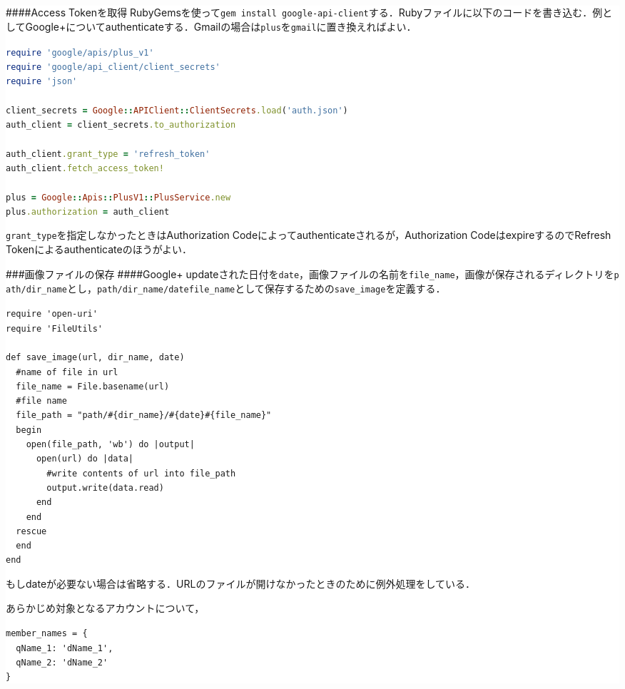 ####Access Tokenを取得
RubyGemsを使って`gem install google-api-client`する．Rubyファイルに以下のコードを書き込む．例としてGoogle+についてauthenticateする．Gmailの場合は`plus`を`gmail`に置き換えればよい．

```ruby:gp.rb
require 'google/apis/plus_v1'
require 'google/api_client/client_secrets'
require 'json'

client_secrets = Google::APIClient::ClientSecrets.load('auth.json')
auth_client = client_secrets.to_authorization

auth_client.grant_type = 'refresh_token'
auth_client.fetch_access_token!

plus = Google::Apis::PlusV1::PlusService.new
plus.authorization = auth_client
```

`grant_type`を指定しなかったときはAuthorization Codeによってauthenticateされるが，Authorization CodeはexpireするのでRefresh Tokenによるauthenticateのほうがよい．

###画像ファイルの保存
####Google+
updateされた日付を`date`，画像ファイルの名前を`file_name`，画像が保存されるディレクトリを`path/dir_name`とし，`path/dir_name/datefile_name`として保存するための`save_image`を定義する．

```
require 'open-uri'
require 'FileUtils'

def save_image(url, dir_name, date)
  #name of file in url
  file_name = File.basename(url)
  #file name
  file_path = "path/#{dir_name}/#{date}#{file_name}"
  begin
    open(file_path, 'wb') do |output|
      open(url) do |data|
        #write contents of url into file_path
        output.write(data.read)
      end
    end
  rescue
  end
end
```

もしdateが必要ない場合は省略する．URLのファイルが開けなかったときのために例外処理をしている．

あらかじめ対象となるアカウントについて，

```
member_names = {
  qName_1: 'dName_1',
  qName_2: 'dName_2'
}
```
